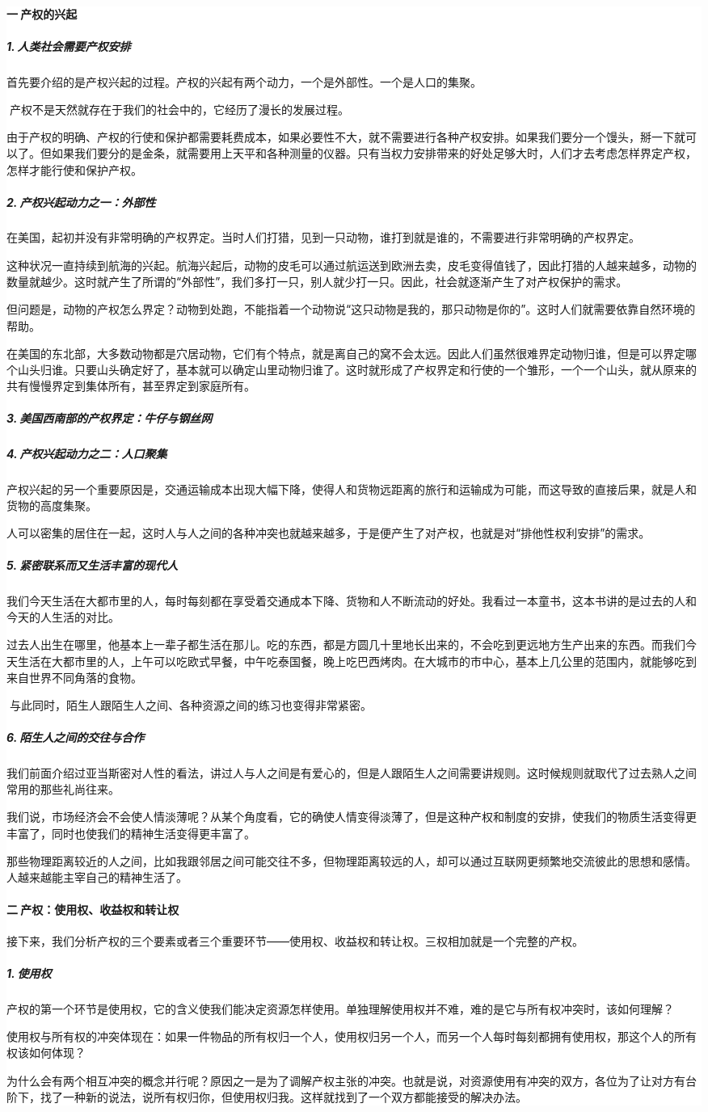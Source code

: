 #### 一 产权的兴起

##### 1. 人类社会需要产权安排

​	首先要介绍的是产权兴起的过程。产权的兴起有两个动力，一个是外部性。一个是人口的集聚。

​	产权不是天然就存在于我们的社会中的，它经历了漫长的发展过程。

​	由于产权的明确、产权的行使和保护都需要耗费成本，如果必要性不大，就不需要进行各种产权安排。如果我们要分一个馒头，掰一下就可以了。但如果我们要分的是金条，就需要用上天平和各种测量的仪器。只有当权力安排带来的好处足够大时，人们才去考虑怎样界定产权，怎样才能行使和保护产权。

##### 2. 产权兴起动力之一：外部性

​	在美国，起初并没有非常明确的产权界定。当时人们打猎，见到一只动物，谁打到就是谁的，不需要进行非常明确的产权界定。

​	这种状况一直持续到航海的兴起。航海兴起后，动物的皮毛可以通过航运送到欧洲去卖，皮毛变得值钱了，因此打猎的人越来越多，动物的数量就越少。这时就产生了所谓的“外部性”，我们多打一只，别人就少打一只。因此，社会就逐渐产生了对产权保护的需求。

​	但问题是，动物的产权怎么界定？动物到处跑，不能指着一个动物说“这只动物是我的，那只动物是你的”。这时人们就需要依靠自然环境的帮助。

​	在美国的东北部，大多数动物都是穴居动物，它们有个特点，就是离自己的窝不会太远。因此人们虽然很难界定动物归谁，但是可以界定哪个山头归谁。只要山头确定好了，基本就可以确定山里动物归谁了。这时就形成了产权界定和行使的一个雏形，一个一个山头，就从原来的共有慢慢界定到集体所有，甚至界定到家庭所有。

##### 3. 美国西南部的产权界定：牛仔与钢丝网

##### 4. 产权兴起动力之二：人口聚集

​	产权兴起的另一个重要原因是，交通运输成本出现大幅下降，使得人和货物远距离的旅行和运输成为可能，而这导致的直接后果，就是人和货物的高度集聚。

​	人可以密集的居住在一起，这时人与人之间的各种冲突也就越来越多，于是便产生了对产权，也就是对“排他性权利安排”的需求。

##### 5. 紧密联系而又生活丰富的现代人

​	我们今天生活在大都市里的人，每时每刻都在享受着交通成本下降、货物和人不断流动的好处。我看过一本童书，这本书讲的是过去的人和今天的人生活的对比。

​	过去人出生在哪里，他基本上一辈子都生活在那儿。吃的东西，都是方圆几十里地长出来的，不会吃到更远地方生产出来的东西。而我们今天生活在大都市里的人，上午可以吃欧式早餐，中午吃泰国餐，晚上吃巴西烤肉。在大城市的市中心，基本上几公里的范围内，就能够吃到来自世界不同角落的食物。

​	与此同时，陌生人跟陌生人之间、各种资源之间的练习也变得非常紧密。

##### 6. 陌生人之间的交往与合作

​	我们前面介绍过亚当斯密对人性的看法，讲过人与人之间是有爱心的，但是人跟陌生人之间需要讲规则。这时候规则就取代了过去熟人之间常用的那些礼尚往来。

​	我们说，市场经济会不会使人情淡薄呢？从某个角度看，它的确使人情变得淡薄了，但是这种产权和制度的安排，使我们的物质生活变得更丰富了，同时也使我们的精神生活变得更丰富了。

​	那些物理距离较近的人之间，比如我跟邻居之间可能交往不多，但物理距离较远的人，却可以通过互联网更频繁地交流彼此的思想和感情。人越来越能主宰自己的精神生活了。

#### 二 产权：使用权、收益权和转让权

​	接下来，我们分析产权的三个要素或者三个重要环节——使用权、收益权和转让权。三权相加就是一个完整的产权。

##### 1. 使用权

​	产权的第一个环节是使用权，它的含义使我们能决定资源怎样使用。单独理解使用权并不难，难的是它与所有权冲突时，该如何理解？

​	使用权与所有权的冲突体现在：如果一件物品的所有权归一个人，使用权归另一个人，而另一个人每时每刻都拥有使用权，那这个人的所有权该如何体现？

​	为什么会有两个相互冲突的概念并行呢？原因之一是为了调解产权主张的冲突。也就是说，对资源使用有冲突的双方，各位为了让对方有台阶下，找了一种新的说法，说所有权归你，但使用权归我。这样就找到了一个双方都能接受的解决办法。

